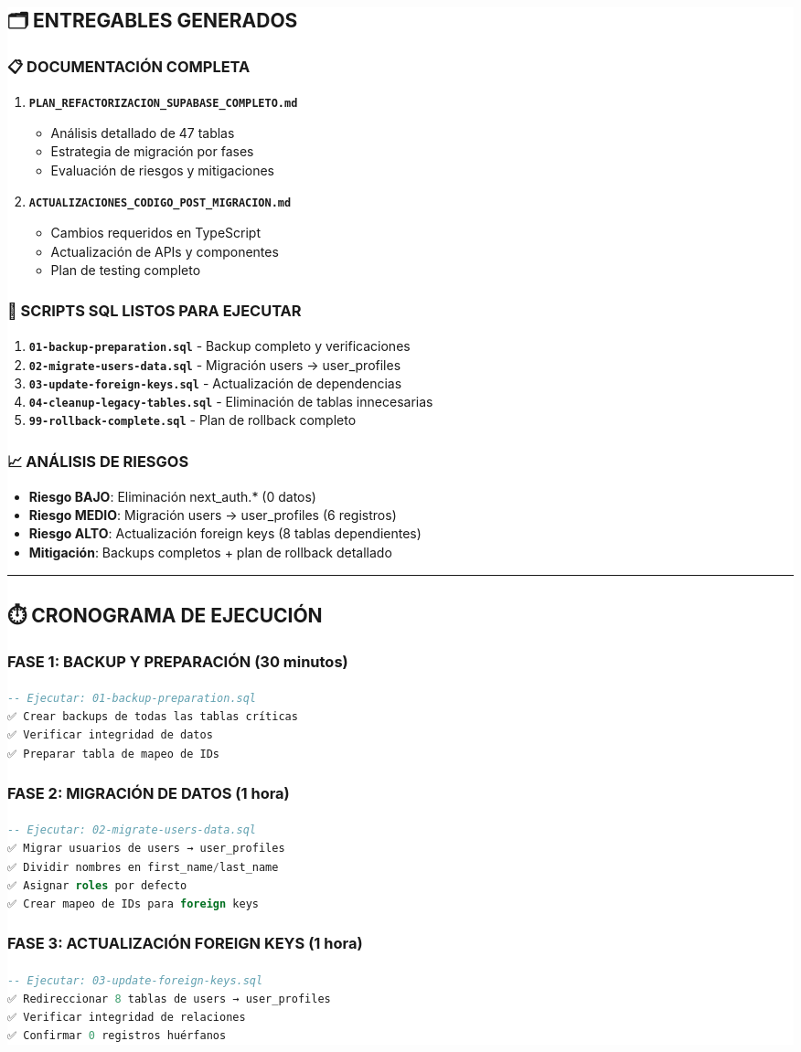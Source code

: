 
## 🗂️ ENTREGABLES GENERADOS

### **📋 DOCUMENTACIÓN COMPLETA**
1. **`PLAN_REFACTORIZACION_SUPABASE_COMPLETO.md`**
   - Análisis detallado de 47 tablas
   - Estrategia de migración por fases
   - Evaluación de riesgos y mitigaciones

2. **`ACTUALIZACIONES_CODIGO_POST_MIGRACION.md`**
   - Cambios requeridos en TypeScript
   - Actualización de APIs y componentes
   - Plan de testing completo

### **🔧 SCRIPTS SQL LISTOS PARA EJECUTAR**
1. **`01-backup-preparation.sql`** - Backup completo y verificaciones
2. **`02-migrate-users-data.sql`** - Migración users → user_profiles
3. **`03-update-foreign-keys.sql`** - Actualización de dependencias
4. **`04-cleanup-legacy-tables.sql`** - Eliminación de tablas innecesarias
5. **`99-rollback-complete.sql`** - Plan de rollback completo

### **📈 ANÁLISIS DE RIESGOS**
- **Riesgo BAJO**: Eliminación next_auth.* (0 datos)
- **Riesgo MEDIO**: Migración users → user_profiles (6 registros)
- **Riesgo ALTO**: Actualización foreign keys (8 tablas dependientes)
- **Mitigación**: Backups completos + plan de rollback detallado

---

## ⏱️ CRONOGRAMA DE EJECUCIÓN

### **FASE 1: BACKUP Y PREPARACIÓN** (30 minutos)
```sql
-- Ejecutar: 01-backup-preparation.sql
✅ Crear backups de todas las tablas críticas
✅ Verificar integridad de datos
✅ Preparar tabla de mapeo de IDs
```

### **FASE 2: MIGRACIÓN DE DATOS** (1 hora)
```sql
-- Ejecutar: 02-migrate-users-data.sql
✅ Migrar usuarios de users → user_profiles
✅ Dividir nombres en first_name/last_name
✅ Asignar roles por defecto
✅ Crear mapeo de IDs para foreign keys
```

### **FASE 3: ACTUALIZACIÓN FOREIGN KEYS** (1 hora)
```sql
-- Ejecutar: 03-update-foreign-keys.sql
✅ Redireccionar 8 tablas de users → user_profiles
✅ Verificar integridad de relaciones
✅ Confirmar 0 registros huérfanos
```
